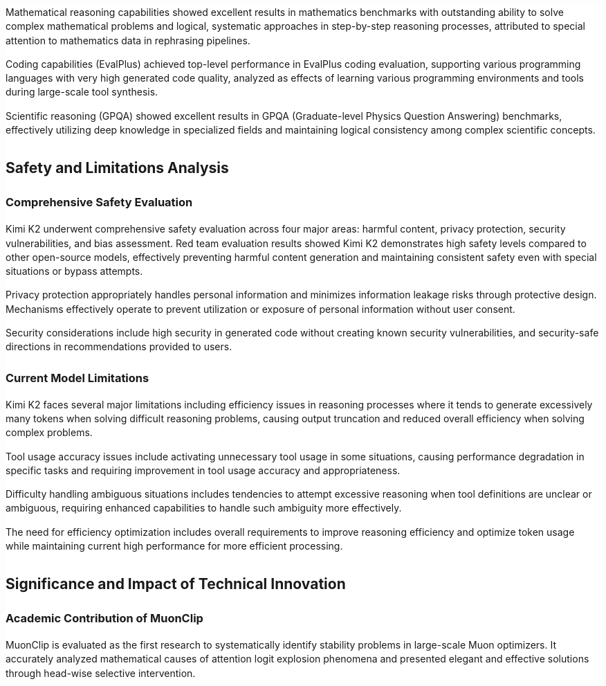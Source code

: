 Mathematical reasoning capabilities showed excellent results in mathematics benchmarks with outstanding ability to solve complex mathematical problems and logical, systematic approaches in step-by-step reasoning processes, attributed to special attention to mathematics data in rephrasing pipelines.

Coding capabilities (EvalPlus) achieved top-level performance in EvalPlus coding evaluation, supporting various programming languages with very high generated code quality, analyzed as effects of learning various programming environments and tools during large-scale tool synthesis.

Scientific reasoning (GPQA) showed excellent results in GPQA (Graduate-level Physics Question Answering) benchmarks, effectively utilizing deep knowledge in specialized fields and maintaining logical consistency among complex scientific concepts.

## Safety and Limitations Analysis

### Comprehensive Safety Evaluation

Kimi K2 underwent comprehensive safety evaluation across four major areas: harmful content, privacy protection, security vulnerabilities, and bias assessment. Red team evaluation results showed Kimi K2 demonstrates high safety levels compared to other open-source models, effectively preventing harmful content generation and maintaining consistent safety even with special situations or bypass attempts.

Privacy protection appropriately handles personal information and minimizes information leakage risks through protective design. Mechanisms effectively operate to prevent utilization or exposure of personal information without user consent.

Security considerations include high security in generated code without creating known security vulnerabilities, and security-safe directions in recommendations provided to users.

### Current Model Limitations

Kimi K2 faces several major limitations including efficiency issues in reasoning processes where it tends to generate excessively many tokens when solving difficult reasoning problems, causing output truncation and reduced overall efficiency when solving complex problems.

Tool usage accuracy issues include activating unnecessary tool usage in some situations, causing performance degradation in specific tasks and requiring improvement in tool usage accuracy and appropriateness.

Difficulty handling ambiguous situations includes tendencies to attempt excessive reasoning when tool definitions are unclear or ambiguous, requiring enhanced capabilities to handle such ambiguity more effectively.

The need for efficiency optimization includes overall requirements to improve reasoning efficiency and optimize token usage while maintaining current high performance for more efficient processing.

## Significance and Impact of Technical Innovation

### Academic Contribution of MuonClip

MuonClip is evaluated as the first research to systematically identify stability problems in large-scale Muon optimizers. It accurately analyzed mathematical causes of attention logit explosion phenomena and presented elegant and effective solutions through head-wise selective intervention.
